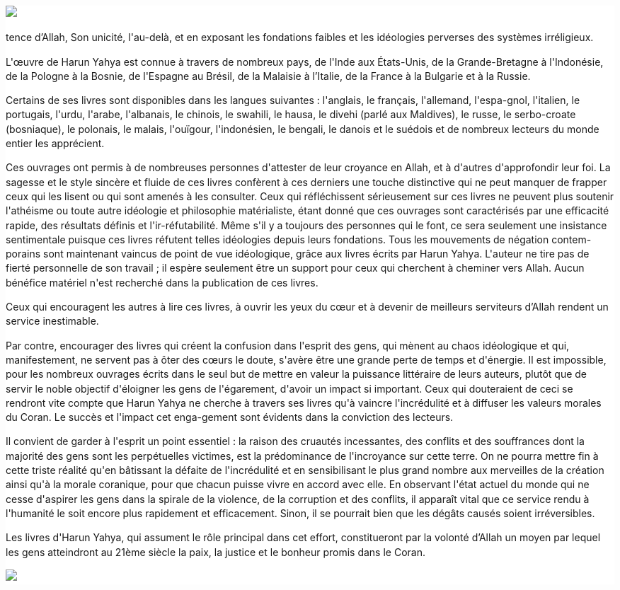 ![](images/LA-MATIERE-L-AUTRE-NOM-DE-L-LLUSION/000186.jpg)

tence d’Allah, Son unicité, l'au-delà, et en exposant les fondations faibles et les idéologies perverses des systèmes irréligieux.

L'œuvre de Harun Yahya est connue à travers de nombreux pays, de l'Inde aux États-Unis, de la Grande-Bretagne à l'Indonésie, de la Pologne à la Bosnie, de l'Espagne au Brésil, de la Malaisie à l’Italie, de la France à la Bulgarie et à la Russie.

Certains de ses livres sont disponibles dans les langues suivantes : l'anglais, le français, l'allemand, l'espa-gnol, l'italien, le portugais, l'urdu, l'arabe, l'albanais, le chinois, le swahili, le hausa, le divehi (parlé aux Maldives), le russe, le serbo-croate (bosniaque), le polonais, le malais, l'ouïgour, l'indonésien, le bengali, le danois et le suédois et de nombreux lecteurs du monde entier les apprécient.

Ces ouvrages ont permis à de nombreuses personnes d'attester de leur croyance en Allah, et à d'autres d'approfondir leur foi. La sagesse et le style sincère et fluide de ces livres confèrent à ces derniers une touche distinctive qui ne peut manquer de frapper ceux qui les lisent ou qui sont amenés à les consulter. Ceux qui réfléchissent sérieusement sur ces livres ne peuvent plus soutenir l'athéisme ou toute autre idéologie et philosophie matérialiste, étant donné que ces ouvrages sont caractérisés par une efficacité rapide, des résultats définis et l'ir-réfutabilité. Même s'il y a toujours des personnes qui le font, ce sera seulement une insistance sentimentale puisque ces livres réfutent telles idéologies depuis leurs fondations. Tous les mouvements de négation contem-porains sont maintenant vaincus de point de vue idéologique, grâce aux livres écrits par Harun Yahya. L'auteur ne tire pas de fierté personnelle de son travail ; il espère seulement être un support pour ceux qui cherchent à cheminer vers Allah. Aucun bénéfice matériel n'est recherché dans la publication de ces livres.

Ceux qui encouragent les autres à lire ces livres, à ouvrir les yeux du cœur et à devenir de meilleurs serviteurs d’Allah rendent un service inestimable.

Par contre, encourager des livres qui créent la confusion dans l'esprit des gens, qui mènent au chaos idéologique et qui, manifestement, ne servent pas à ôter des cœurs le doute, s'avère être une grande perte de temps et d'énergie. Il est impossible, pour les nombreux ouvrages écrits dans le seul but de mettre en valeur la puissance littéraire de leurs auteurs, plutôt que de servir le noble objectif d'éloigner les gens de l'égarement, d'avoir un impact si important. Ceux qui douteraient de ceci se rendront vite compte que Harun Yahya ne cherche à travers ses livres qu'à vaincre l'incrédulité et à diffuser les valeurs morales du Coran. Le succès et l'impact cet enga-gement sont évidents dans la conviction des lecteurs.

Il convient de garder à l'esprit un point essentiel : la raison des cruautés incessantes, des conflits et des souffrances dont la majorité des gens sont les perpétuelles victimes, est la prédominance de l'incroyance sur cette terre. On ne pourra mettre fin à cette triste réalité qu'en bâtissant la défaite de l'incrédulité et en sensibilisant le plus grand nombre aux merveilles de la création ainsi qu'à la morale coranique, pour que chacun puisse vivre en accord avec elle. En observant l'état actuel du monde qui ne cesse d'aspirer les gens dans la spirale de la violence, de la corruption et des conflits, il apparaît vital que ce service rendu à l'humanité le soit encore plus rapidement et efficacement. Sinon, il se pourrait bien que les dégâts causés soient irréversibles.

Les livres d'Harun Yahya, qui assument le rôle principal dans cet effort, constitueront par la volonté d’Allah un moyen par lequel les gens atteindront au 21ème siècle la paix, la justice et le bonheur promis dans le Coran.

![](images/LA-MATIERE-L-AUTRE-NOM-DE-L-LLUSION/000116.jpg)
